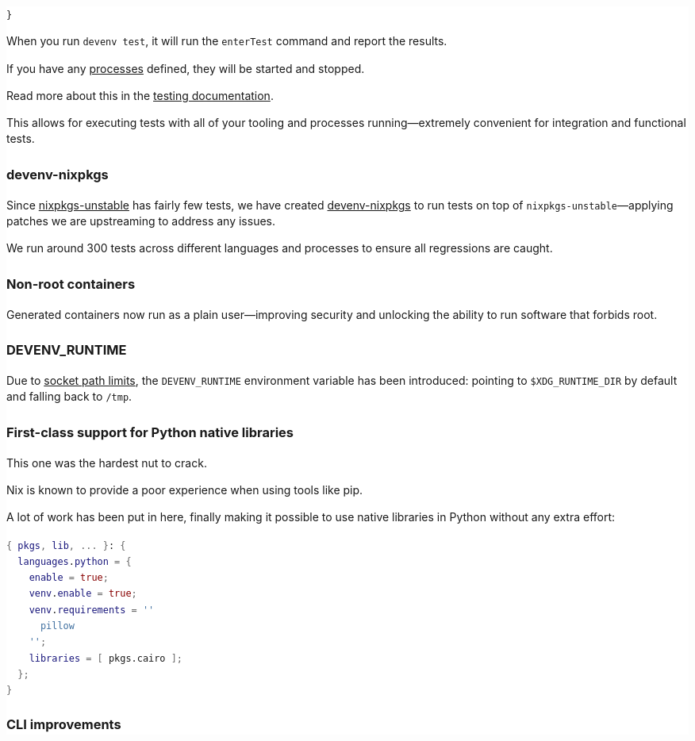 ```nix
}
```

When you run `devenv test`, it will run the `enterTest` command and report the results.

If you have any [processes](../../processes.md) defined, they will be started and stopped.

Read more about this in the [testing documentation](../../tests.md).

This allows for executing tests with all of your tooling and processes running—extremely convenient for integration and functional tests.

### devenv-nixpkgs

Since [nixpkgs-unstable](https://status.nixos.org/) has fairly few tests,
we have created [devenv-nixpkgs](https://github.com/cachix/devenv-nixpkgs) to run tests on top of `nixpkgs-unstable`—applying patches we are upstreaming to address any issues.

We run around 300 tests across different languages and processes to ensure all regressions are caught.

### Non-root containers

Generated containers now run as a plain user—improving security and unlocking the ability to run software that forbids root.

### DEVENV_RUNTIME

Due to [socket path limits](https://github.com/cachix/devenv/issues/540), the `DEVENV_RUNTIME` environment variable has been introduced: pointing to `$XDG_RUNTIME_DIR` by default and falling back to `/tmp`.

### First-class support for Python native libraries

This one was the hardest nut to crack.

Nix is known to provide a poor experience when using tools like pip.

A lot of work has been put in here, finally making it possible to use native libraries in Python without any extra effort:

```nix
{ pkgs, lib, ... }: {
  languages.python = {
    enable = true;
    venv.enable = true;
    venv.requirements = ''
      pillow
    '';
    libraries = [ pkgs.cairo ];
  };
}
```

### CLI improvements

